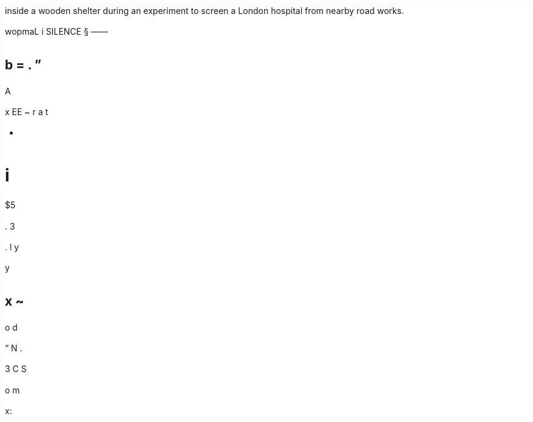 inside a wooden shelter during an experiment 
to screen a London hospital from nearby road works. 
     
       
 
     
  
wopmaL i 
SILENCE § 
—— 
      
    
  
    
b = 
. 
” 
- 
A
 
x 
EE 
~ 
r
a
t
 
- 
i 
= 
$5
 
. 
3
 
. 
l
y
 
y
 
x 
~ 
- 
o
d
 
“
N
.
 
3 
C
S
 
o
m
 
x:
 